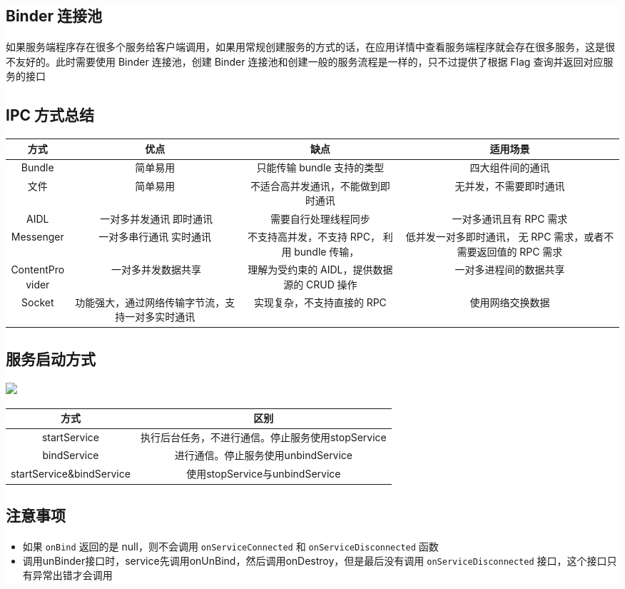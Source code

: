 ## Binder 连接池
如果服务端程序存在很多个服务给客户端调用，如果用常规创建服务的方式的话，在应用详情中查看服务端程序就会存在很多服务，这是很不友好的。此时需要使用 Binder 连接池，创建 Binder 连接池和创建一般的服务流程是一样的，只不过提供了根据 Flag 查询并返回对应服务的接口

## IPC 方式总结

| 方式 | 优点 | 缺点 | 适用场景 |
| :-: | :-: | :-: | :-: |
| Bundle | 简单易用 | 只能传输 bundle 支持的类型 | 四大组件间的通讯 |
| 文件 | 简单易用 | 不适合高并发通讯，不能做到即时通讯 | 无并发，不需要即时通讯 |
| AIDL |  一对多并发通讯 即时通讯 | 需要自行处理线程同步 | 一对多通讯且有 RPC 需求 |
| Messenger | 一对多串行通讯 实时通讯 | 不支持高并发，不支持 RPC， 利用 bundle 传输， | 低并发一对多即时通讯， 无 RPC 需求，或者不需要返回值的 RPC 需求 |
| ContentProvider |  一对多并发数据共享 | 理解为受约束的 AIDL，提供数据源的 CRUD 操作 | 一对多进程间的数据共享 |
| Socket | 功能强大，通过网络传输字节流，支持一对多实时通讯 | 实现复杂，不支持直接的 RPC | 使用网络交换数据 |

## 服务启动方式
![](http://ojxp1924f.bkt.clouddn.com/1526021949.png )

| 方式 | 区别 |
| :-: | :-: |
| startService | 执行后台任务，不进行通信。停止服务使用stopService |
| bindService | 进行通信。停止服务使用unbindService |
| startService&bindService | 使用stopService与unbindService |

## 注意事项

* 如果 `onBind` 返回的是 null，则不会调用 `onServiceConnected` 和 `onServiceDisconnected` 函数
* 调用unBinder接口时，service先调用onUnBind，然后调用onDestroy，但是最后没有调用 `onServiceDisconnected` 接口，这个接口只有异常出错才会调用

